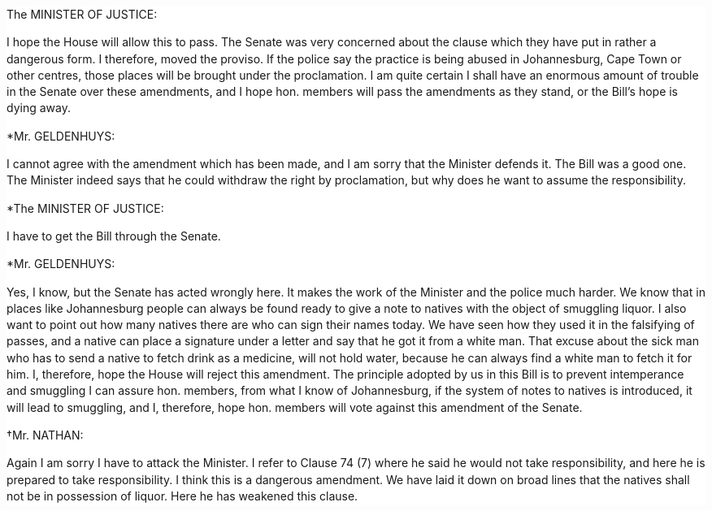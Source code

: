 </speech>

<speech by="#minister_of_justice">

<from>The <person refersTo="hansard_za">MINISTER OF JUSTICE</person>:</from>

<p>I hope the House will allow this to pass. The Senate was very concerned about the clause which they have put in rather a dangerous form. I therefore, moved the proviso. If the police say the practice is being abused in Johannesburg, Cape Town or other centres, those places will be brought under the proclamation. I am quite certain I shall have an enormous amount of trouble in the Senate over these amendments, and I hope hon. members will pass the amendments as they stand, or the Bill&#x2019;s hope is dying away.</p>

</speech>

<speech by="#geldenhuys">

<from>*Mr. <person refersTo="hansard_za">GELDENHUYS</person>:</from>

<p>I cannot agree with the amendment which has been made, and I am sorry that the Minister defends it. The Bill was a good one. The Minister indeed says that he could withdraw the right by proclamation, but why does he want to assume the responsibility.</p>

</speech>

<speech by="#minister_of_justice">

<from>*The <person refersTo="hansard_za">MINISTER OF JUSTICE</person>:</from>

<p>I have to get the Bill through the Senate.</p>

</speech>

<speech by="#geldenhuys">

<from>*Mr. <person refersTo="hansard_za">GELDENHUYS</person>:</from>

<p>Yes, I know, but the Senate has acted wrongly here. It makes the work of the Minister and the police much harder. We know that in places like Johannesburg people can always be found ready to give a note to natives with the object of smuggling liquor. I also want to point out how many natives there are who can sign their names today. We have seen how they used it in the falsifying of passes, and a native can place a signature under a letter and say that he got it from a white man. That excuse about the sick man who has to send a native to fetch drink as a medicine, will not hold water, because he can always find a white man to fetch it for him. I, therefore, hope the House will reject this amendment. The principle adopted by us in this Bill is to prevent intemperance and smuggling I can assure hon. members, from what I know of Johannesburg, if the system of notes to natives is introduced, it will lead to smuggling, and I, therefore, hope hon. members will vote against this amendment of the Senate.</p>

</speech>

<speech by="#nathan">

<from>&#x2020;Mr. <person refersTo="hansard_za">NATHAN</person>:</from>

<p>Again I am sorry I have to attack the Minister. I refer to Clause 74 (7) where he said he would not take responsibility, and here he is prepared to take responsibility. I think this is a dangerous amendment. We have laid it down on broad lines that the natives shall not be in possession of liquor. Here he has weakened this clause.</p>
